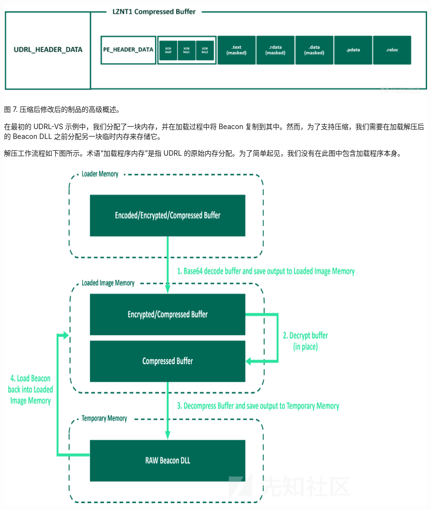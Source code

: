 [![](assets/1706959141-1900fcc5cc92118c487dd345dfc08fbd.png)](https://xzfile.aliyuncs.com/media/upload/picture/20240126005542-935c9eb4-bba2-1.png)

图 7. 压缩后修改后的制品的高级概述。

在最初的 UDRL-VS 示例中，我们分配了一块内存，并在加载过程中将 Beacon 复制到其中。然而，为了支持压缩，我们需要在加载解压后的 Beacon DLL 之前分配另一块临时内存来存储它。

解压工作流程如下图所示。术语“加载程序内存”是指 UDRL 的原始内存分配。为了简单起见，我们没有在此图中包含加载程序本身。

[![](assets/1706959141-8a90e98aa8bdc9b4cd236bfcf2165bee.png)](https://xzfile.aliyuncs.com/media/upload/picture/20240126005539-9179e692-bba2-1.png)
